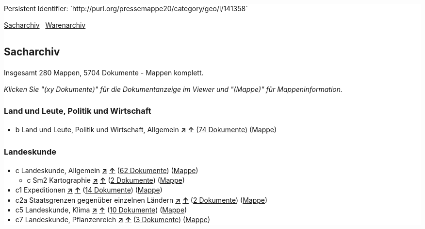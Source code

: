 <div class="hint">Persistent Identifier: `http://purl.org/pressemappe20/category/geo/i/141358`</div>




[Sacharchiv](#sacharchiv) &#160; [Warenarchiv](#warenarchiv)





## Sacharchiv






Insgesamt 280 Mappen, 5704 Dokumente - Mappen komplett.

_Klicken Sie "(xy Dokumente)" für die Dokumentanzeige im Viewer und "(Mappe)" für Mappeninformation._




### Land und Leute, Politik und Wirtschaft

- b Land und Leute, Politik und Wirtschaft, Allgemein [**&nearr;**](../../../subject/i/144196/about.de.html "Land und Leute, Politik und Wirtschaft, Allgemein (in der ganzen Welt)") [**&uarr;**](../../../subject/about.de.html#b "Sachsystematik") (<a href="https://pm20.zbw.eu/iiifview/folder/sh/141358,144196" title="über: Französisch-Marokko : Land und Leute, Politik und Wirtschaft, Allgemein" target="_blank">74 Dokumente</a>) ([Mappe](../../../../folder/sh/1413xx/141358/1441xx/144196/about.de.html))

### Landeskunde

- c Landeskunde, Allgemein [**&nearr;**](../../../subject/i/144199/about.de.html "Landeskunde, Allgemein (in der ganzen Welt)") [**&uarr;**](../../../subject/about.de.html#c "Sachsystematik") (<a href="https://pm20.zbw.eu/iiifview/folder/sh/141358,144199" title="über: Französisch-Marokko : Landeskunde, Allgemein" target="_blank">62 Dokumente</a>) ([Mappe](../../../../folder/sh/1413xx/141358/1441xx/144199/about.de.html))
  - c Sm2 Kartographie [**&nearr;**](../../../subject/i/144218/about.de.html "Kartographie (in der ganzen Welt)") [**&uarr;**](../../../subject/about.de.html#c_Sm2 "Sachsystematik") (<a href="https://pm20.zbw.eu/iiifview/folder/sh/141358,144218" title="über: Französisch-Marokko : Kartographie" target="_blank">2 Dokumente</a>) ([Mappe](../../../../folder/sh/1413xx/141358/1442xx/144218/about.de.html))
- c1 Expeditionen [**&nearr;**](../../../subject/i/144200/about.de.html "Expeditionen (in der ganzen Welt)") [**&uarr;**](../../../subject/about.de.html#c1 "Sachsystematik") (<a href="https://pm20.zbw.eu/iiifview/folder/sh/141358,144200" title="über: Französisch-Marokko : Expeditionen" target="_blank">14 Dokumente</a>) ([Mappe](../../../../folder/sh/1413xx/141358/1442xx/144200/about.de.html))
- c2a Staatsgrenzen gegenüber einzelnen Ländern [**&nearr;**](../../../subject/i/144203/about.de.html "Staatsgrenzen gegenüber einzelnen Ländern (in der ganzen Welt)") [**&uarr;**](../../../subject/about.de.html#c2a "Sachsystematik") (<a href="https://pm20.zbw.eu/iiifview/folder/sh/141358,144203" title="über: Französisch-Marokko : Staatsgrenzen gegenüber einzelnen Ländern" target="_blank">2 Dokumente</a>) ([Mappe](../../../../folder/sh/1413xx/141358/1442xx/144203/about.de.html))
- c5 Landeskunde, Klima [**&nearr;**](../../../subject/i/144209/about.de.html "Landeskunde, Klima (in der ganzen Welt)") [**&uarr;**](../../../subject/about.de.html#c5 "Sachsystematik") (<a href="https://pm20.zbw.eu/iiifview/folder/sh/141358,144209" title="über: Französisch-Marokko : Landeskunde, Klima" target="_blank">10 Dokumente</a>) ([Mappe](../../../../folder/sh/1413xx/141358/1442xx/144209/about.de.html))
- c7 Landeskunde, Pflanzenreich [**&nearr;**](../../../subject/i/144211/about.de.html "Landeskunde, Pflanzenreich (in der ganzen Welt)") [**&uarr;**](../../../subject/about.de.html#c7 "Sachsystematik") (<a href="https://pm20.zbw.eu/iiifview/folder/sh/141358,144211" title="über: Französisch-Marokko : Landeskunde, Pflanzenreich" target="_blank">3 Dokumente</a>) ([Mappe](../../../../folder/sh/1413xx/141358/1442xx/144211/about.de.html))